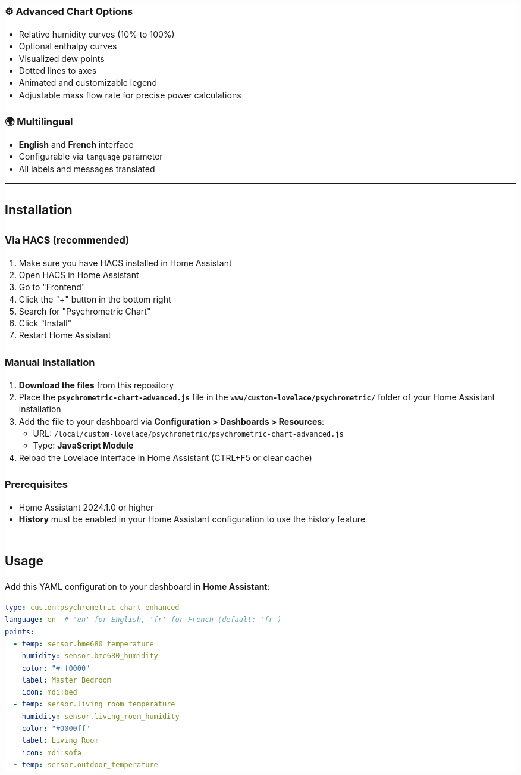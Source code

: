 ### ⚙️ Advanced Chart Options
- Relative humidity curves (10% to 100%)
- Optional enthalpy curves
- Visualized dew points
- Dotted lines to axes
- Animated and customizable legend
- Adjustable mass flow rate for precise power calculations

### 🌍 Multilingual
- **English** and **French** interface
- Configurable via `language` parameter
- All labels and messages translated

---

## Installation

### Via HACS (recommended)

1. Make sure you have [HACS](https://hacs.xyz/) installed in Home Assistant
2. Open HACS in Home Assistant
3. Go to "Frontend"
4. Click the "+" button in the bottom right
5. Search for "Psychrometric Chart"
6. Click "Install"
7. Restart Home Assistant

### Manual Installation

1. **Download the files** from this repository
2. Place the **`psychrometric-chart-advanced.js`** file in the **`www/custom-lovelace/psychrometric/`** folder of your Home Assistant installation
3. Add the file to your dashboard via **Configuration > Dashboards > Resources**:
   - URL: `/local/custom-lovelace/psychrometric/psychrometric-chart-advanced.js`
   - Type: **JavaScript Module**
4. Reload the Lovelace interface in Home Assistant (CTRL+F5 or clear cache)

### Prerequisites

- Home Assistant 2024.1.0 or higher
- **History** must be enabled in your Home Assistant configuration to use the history feature

---

## Usage

Add this YAML configuration to your dashboard in **Home Assistant**:

```yaml
type: custom:psychrometric-chart-enhanced
language: en  # 'en' for English, 'fr' for French (default: 'fr')
points:
  - temp: sensor.bme680_temperature
    humidity: sensor.bme680_humidity
    color: "#ff0000"
    label: Master Bedroom
    icon: mdi:bed
  - temp: sensor.living_room_temperature
    humidity: sensor.living_room_humidity
    color: "#0000ff"
    label: Living Room
    icon: mdi:sofa
  - temp: sensor.outdoor_temperature
```